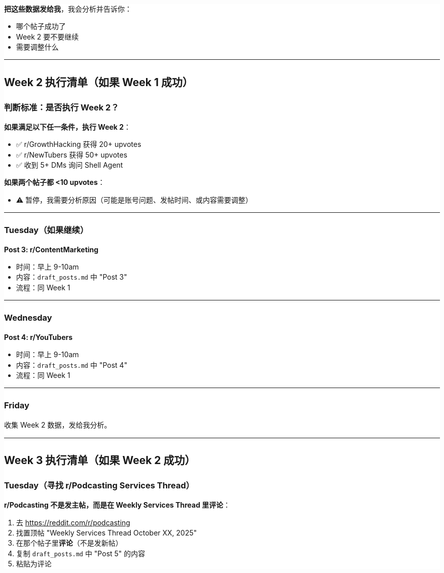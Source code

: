 **把这些数据发给我**，我会分析并告诉你：
- 哪个帖子成功了
- Week 2 要不要继续
- 需要调整什么

---

## Week 2 执行清单（如果 Week 1 成功）

### 判断标准：是否执行 Week 2？

**如果满足以下任一条件，执行 Week 2**：
- ✅ r/GrowthHacking 获得 20+ upvotes
- ✅ r/NewTubers 获得 50+ upvotes
- ✅ 收到 5+ DMs 询问 Shell Agent

**如果两个帖子都 <10 upvotes**：
- ⚠️ 暂停，我需要分析原因（可能是账号问题、发帖时间、或内容需要调整）

---

### Tuesday（如果继续）

**Post 3: r/ContentMarketing**
- 时间：早上 9-10am
- 内容：`draft_posts.md` 中 "Post 3"
- 流程：同 Week 1

---

### Wednesday

**Post 4: r/YouTubers**
- 时间：早上 9-10am
- 内容：`draft_posts.md` 中 "Post 4"
- 流程：同 Week 1

---

### Friday

收集 Week 2 数据，发给我分析。

---

## Week 3 执行清单（如果 Week 2 成功）

### Tuesday（寻找 r/Podcasting Services Thread）

**r/Podcasting 不是发主帖，而是在 Weekly Services Thread 里评论**：

1. 去 https://reddit.com/r/podcasting
2. 找置顶帖 "Weekly Services Thread October XX, 2025"
3. 在那个帖子里**评论**（不是发新帖）
4. 复制 `draft_posts.md` 中 "Post 5" 的内容
5. 粘贴为评论
